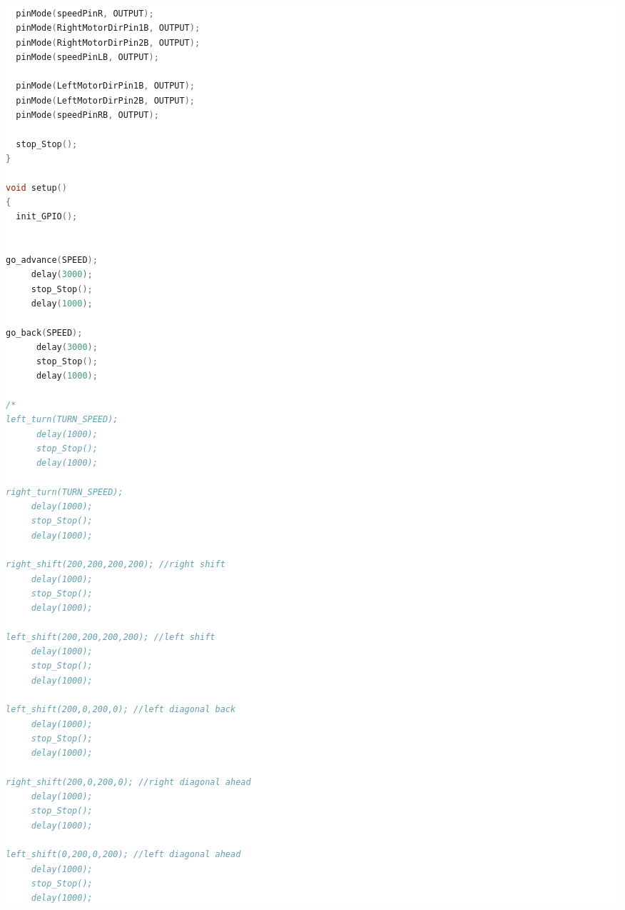 ```c++
  pinMode(speedPinR, OUTPUT);
  pinMode(RightMotorDirPin1B, OUTPUT); 
  pinMode(RightMotorDirPin2B, OUTPUT); 
  pinMode(speedPinLB, OUTPUT);  
 
  pinMode(LeftMotorDirPin1B, OUTPUT);
  pinMode(LeftMotorDirPin2B, OUTPUT); 
  pinMode(speedPinRB, OUTPUT);
   
  stop_Stop();
}

void setup()
{
  init_GPIO();


go_advance(SPEED);
     delay(3000);
     stop_Stop();
     delay(1000);
  
go_back(SPEED);
      delay(3000);
      stop_Stop();
      delay(1000);

/*	  
left_turn(TURN_SPEED);
      delay(1000);
      stop_Stop();
      delay(1000);
	  
right_turn(TURN_SPEED);
     delay(1000);
     stop_Stop();
     delay(1000);
  
right_shift(200,200,200,200); //right shift
     delay(1000);
     stop_Stop();
     delay(1000);

left_shift(200,200,200,200); //left shift
     delay(1000);
     stop_Stop();
     delay(1000);
	 
left_shift(200,0,200,0); //left diagonal back
     delay(1000);
     stop_Stop();
	 delay(1000);
 
right_shift(200,0,200,0); //right diagonal ahead
     delay(1000);
     stop_Stop();
	 delay(1000);

left_shift(0,200,0,200); //left diagonal ahead
     delay(1000);
     stop_Stop();
     delay(1000);

```